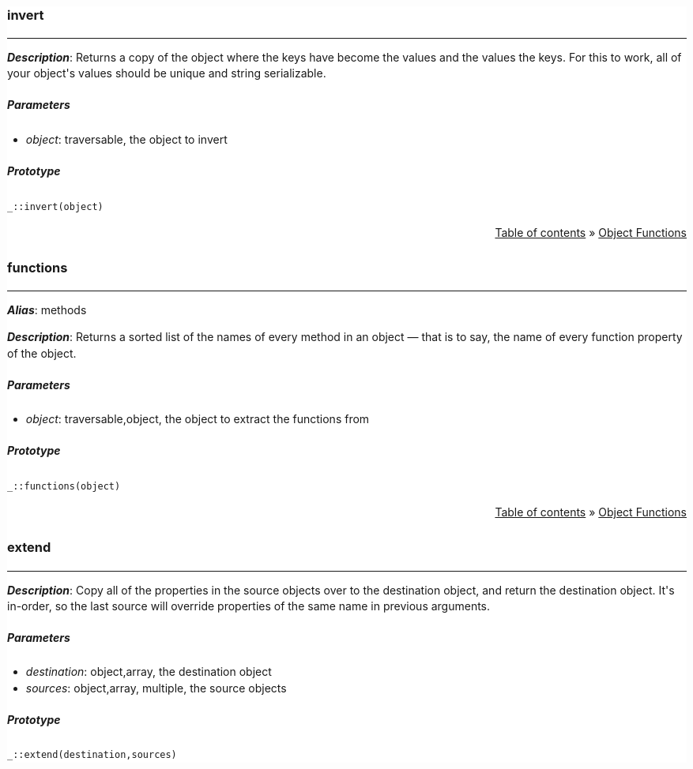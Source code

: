 ### invert
-----

_**Description**_: Returns a copy of the object where the keys have become the values and the values the keys. For this to work, all of your object's values should be unique and string serializable.

##### *Parameters*

+ *object*: traversable, the object to invert

##### *Prototype*

~~~
_::invert(object)
~~~

<p align="right"><a href="#table-of-contents">Table of contents</a> &#187; <a href="#object-functions">Object Functions</a></p>

### functions
-----

_**Alias**_: methods

_**Description**_: Returns a sorted list of the names of every method in an object — that is to say, the name of every function property of the object.

##### *Parameters*

+ *object*: traversable,object, the object to extract the functions from

##### *Prototype*

~~~
_::functions(object)
~~~

<p align="right"><a href="#table-of-contents">Table of contents</a> &#187; <a href="#object-functions">Object Functions</a></p>

### extend
-----

_**Description**_: Copy all of the properties in the source objects over to the destination object, and return the destination object. It's in-order, so the last source will override properties of the same name in previous arguments.

##### *Parameters*

+ *destination*: object,array, the destination object
+ *sources*: object,array, multiple, the source objects

##### *Prototype*

~~~
_::extend(destination,sources)
~~~

